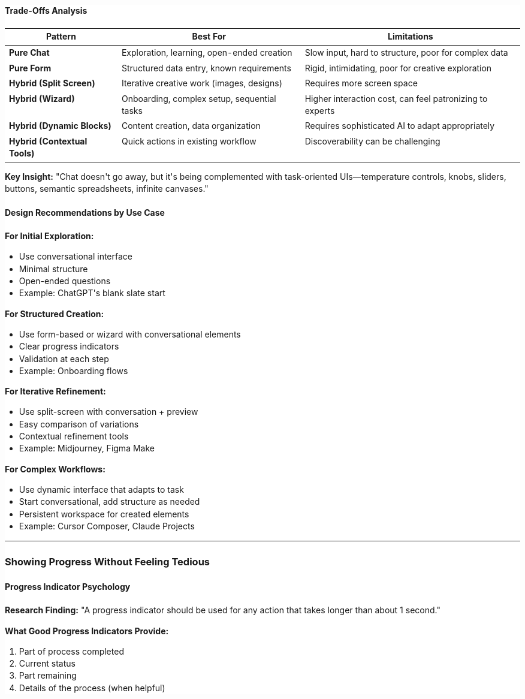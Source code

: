 #### **Trade-Offs Analysis**

| Pattern | Best For | Limitations |
|---------|----------|-------------|
| **Pure Chat** | Exploration, learning, open-ended creation | Slow input, hard to structure, poor for complex data |
| **Pure Form** | Structured data entry, known requirements | Rigid, intimidating, poor for creative exploration |
| **Hybrid (Split Screen)** | Iterative creative work (images, designs) | Requires more screen space |
| **Hybrid (Wizard)** | Onboarding, complex setup, sequential tasks | Higher interaction cost, can feel patronizing to experts |
| **Hybrid (Dynamic Blocks)** | Content creation, data organization | Requires sophisticated AI to adapt appropriately |
| **Hybrid (Contextual Tools)** | Quick actions in existing workflow | Discoverability can be challenging |

**Key Insight:** "Chat doesn't go away, but it's being complemented with task-oriented UIs—temperature controls, knobs, sliders, buttons, semantic spreadsheets, infinite canvases."

#### **Design Recommendations by Use Case**

**For Initial Exploration:**
- Use conversational interface
- Minimal structure
- Open-ended questions
- Example: ChatGPT's blank slate start

**For Structured Creation:**
- Use form-based or wizard with conversational elements
- Clear progress indicators
- Validation at each step
- Example: Onboarding flows

**For Iterative Refinement:**
- Use split-screen with conversation + preview
- Easy comparison of variations
- Contextual refinement tools
- Example: Midjourney, Figma Make

**For Complex Workflows:**
- Use dynamic interface that adapts to task
- Start conversational, add structure as needed
- Persistent workspace for created elements
- Example: Cursor Composer, Claude Projects

---

### Showing Progress Without Feeling Tedious

#### **Progress Indicator Psychology**

**Research Finding:** "A progress indicator should be used for any action that takes longer than about 1 second."

**What Good Progress Indicators Provide:**
1. Part of process completed
2. Current status
3. Part remaining
4. Details of the process (when helpful)

